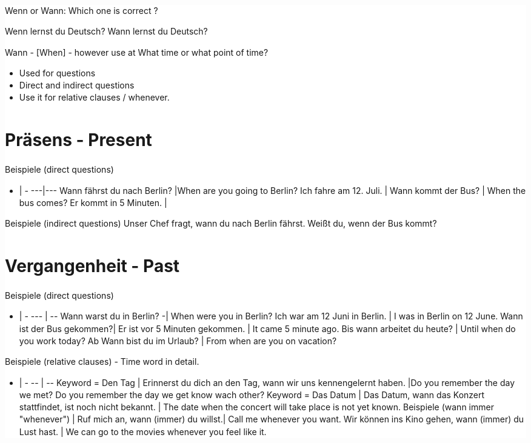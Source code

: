 Wenn or Wann:
Which one is correct ?

Wenn lernst du Deutsch?
Wann lernst du Deutsch?

Wann - [When] - however use at What time or what point of time?

- Used for questions
- Direct and indirect questions
- Use it for relative clauses / whenever.

# Präsens - Present

Beispiele (direct questions)

- | -
  ---|---
  Wann fährst du nach Berlin? |When are you going to Berlin?
  Ich fahre am 12. Juli. |
  Wann kommt der Bus? | When the bus comes?
  Er kommt in 5 Minuten. |

Beispiele (indirect questions)
Unser Chef fragt, wann du nach Berlin fährst.
Weißt du, wenn der Bus kommt?

# Vergangenheit - Past

Beispiele (direct questions)

- | -
  --- | --
  Wann warst du in Berlin? -| When were you in Berlin?
  Ich war am 12 Juni in Berlin. | I was in Berlin on 12 June.
  Wann ist der Bus gekommen?|
  Er ist vor 5 Minuten gekommen. | It came 5 minute ago.
  Bis wann arbeitet du heute? | Until when do you work today?
  Ab Wann bist du im Urlaub? | From when are you on vacation?

Beispiele (relative clauses) - Time word in detail.

- | -
  -- | --
  Keyword = Den Tag |
  Erinnerst du dich an den Tag, wann wir uns kennengelernt haben. |Do you remember the day we met? Do you remember the day we get know wach other?
  Keyword = Das Datum |
  Das Datum, wann das Konzert stattfindet, ist noch nicht bekannt. | The date when the concert will take place is not yet known.
  Beispiele (wann immer "whenever") |
  Ruf mich an, wann (immer) du willst.| Call me whenever you want.
  Wir können ins Kino gehen, wann (immer) du Lust hast. | We can go to the movies whenever you feel like it.
